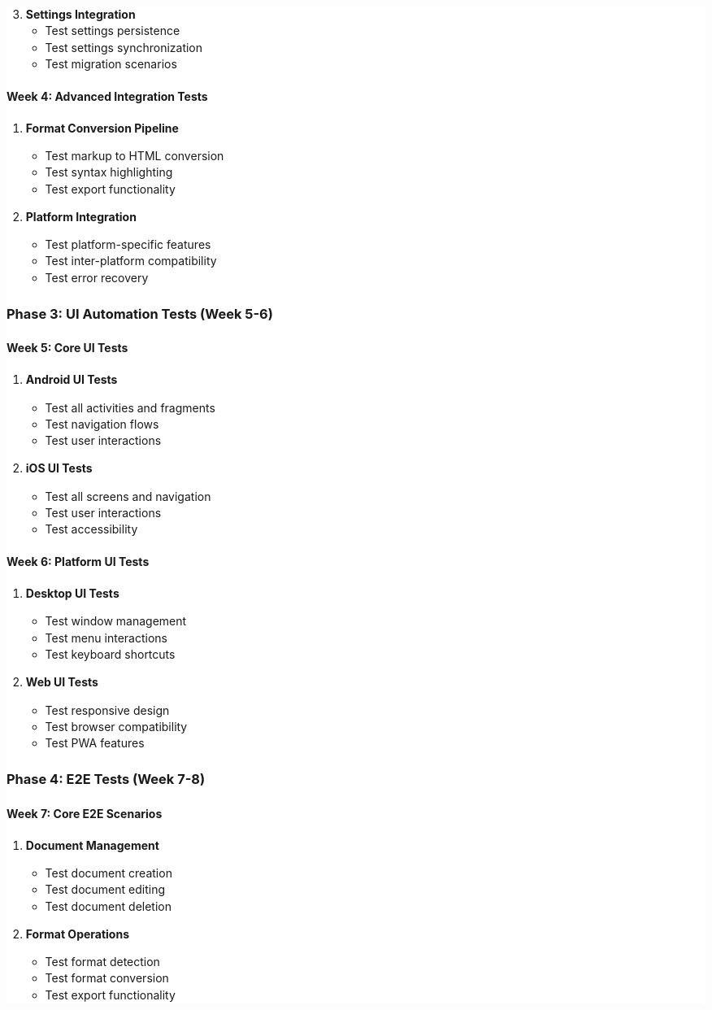 3. **Settings Integration**
   - Test settings persistence
   - Test settings synchronization
   - Test migration scenarios

#### Week 4: Advanced Integration Tests
1. **Format Conversion Pipeline**
   - Test markup to HTML conversion
   - Test syntax highlighting
   - Test export functionality

2. **Platform Integration**
   - Test platform-specific features
   - Test inter-platform compatibility
   - Test error recovery

### Phase 3: UI Automation Tests (Week 5-6)

#### Week 5: Core UI Tests
1. **Android UI Tests**
   - Test all activities and fragments
   - Test navigation flows
   - Test user interactions

2. **iOS UI Tests**
   - Test all screens and navigation
   - Test user interactions
   - Test accessibility

#### Week 6: Platform UI Tests
1. **Desktop UI Tests**
   - Test window management
   - Test menu interactions
   - Test keyboard shortcuts

2. **Web UI Tests**
   - Test responsive design
   - Test browser compatibility
   - Test PWA features

### Phase 4: E2E Tests (Week 7-8)

#### Week 7: Core E2E Scenarios
1. **Document Management**
   - Test document creation
   - Test document editing
   - Test document deletion

2. **Format Operations**
   - Test format detection
   - Test format conversion
   - Test export functionality

